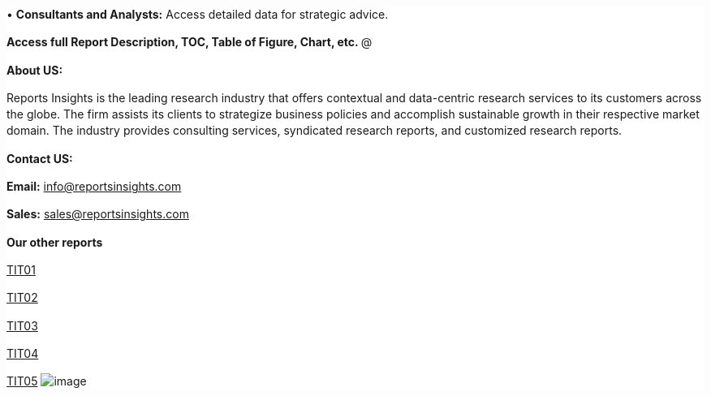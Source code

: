 • <strong>Consultants and Analysts:</strong> Access detailed data for strategic advice.
</ul>
<strong>Access full Report Description, TOC, Table of Figure, Chart, etc. </strong>@  <a href= style=color:#0000ff;></a></font>

<strong><strong>About US</strong>:</strong>

Reports Insights is the leading research industry that offers contextual and data-centric research services to its customers across the globe. The firm assists its clients to strategize business policies and accomplish sustainable growth in their respective market domain. The industry provides consulting services, syndicated research reports, and customized research reports.

<strong>Contact US:</strong>

<p class=""""><b>Email:</b> <a href=mailto:info@reportsinsights.com>info@reportsinsights.com</a></p>
<p class=""""><b>Sales:</b> <a href=mailto:sales@reportsinsights.com>sales@reportsinsights.com</a></p>

<strong>Our other reports</strong>

<a href=LIN01>TIT01</a>

<a href=LIN02>TIT02</a>

<a href=LIN03>TIT03</a>

<a href=LIN04>TIT04</a>

<a href=LIN05>TIT05</a>
![image](https://github.com/user-attachments/assets/ba7ac00e-c570-48e9-b95f-a91510fe0323)
